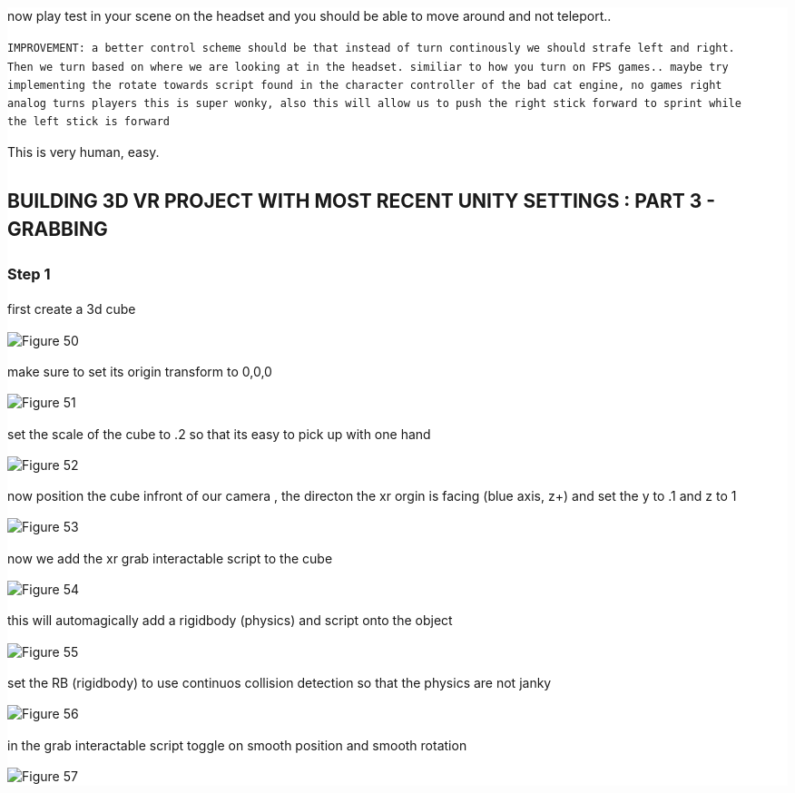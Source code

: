 now play test in your scene on the headset and you should be able to move around and not teleport..

```
IMPROVEMENT: a better control scheme should be that instead of turn continously we should strafe left and right. 
Then we turn based on where we are looking at in the headset. similiar to how you turn on FPS games.. maybe try 
implementing the rotate towards script found in the character controller of the bad cat engine, no games right
analog turns players this is super wonky, also this will allow us to push the right stick forward to sprint while 
the left stick is forward
```

This is very human, easy.

## BUILDING 3D VR PROJECT WITH MOST RECENT UNITY SETTINGS : PART 3 - GRABBING  ##

### Step 1 ###

first create a 3d cube

![Figure 50](Documents/Images/50.png)

make sure to set its origin transform to 0,0,0

![Figure 51](Documents/Images/51.png)

set the scale of the cube to .2 so that its easy to pick up with one hand

![Figure 52](Documents/Images/52.png)

now position the cube infront of our camera , the directon the xr orgin is  facing (blue axis, z+) and set the y to .1 and z to 1

![Figure 53](Documents/Images/53.png)

now we add the xr grab interactable script to the cube

![Figure 54](Documents/Images/54.png)

this will automagically add a rigidbody (physics) and script onto the object

![Figure 55](Documents/Images/55.png)

set the RB (rigidbody) to use continuos collision detection so that the physics are not janky

![Figure 56](Documents/Images/56.png)

in the grab interactable script toggle on smooth position and smooth rotation

![Figure 57](Documents/Images/57.png)
